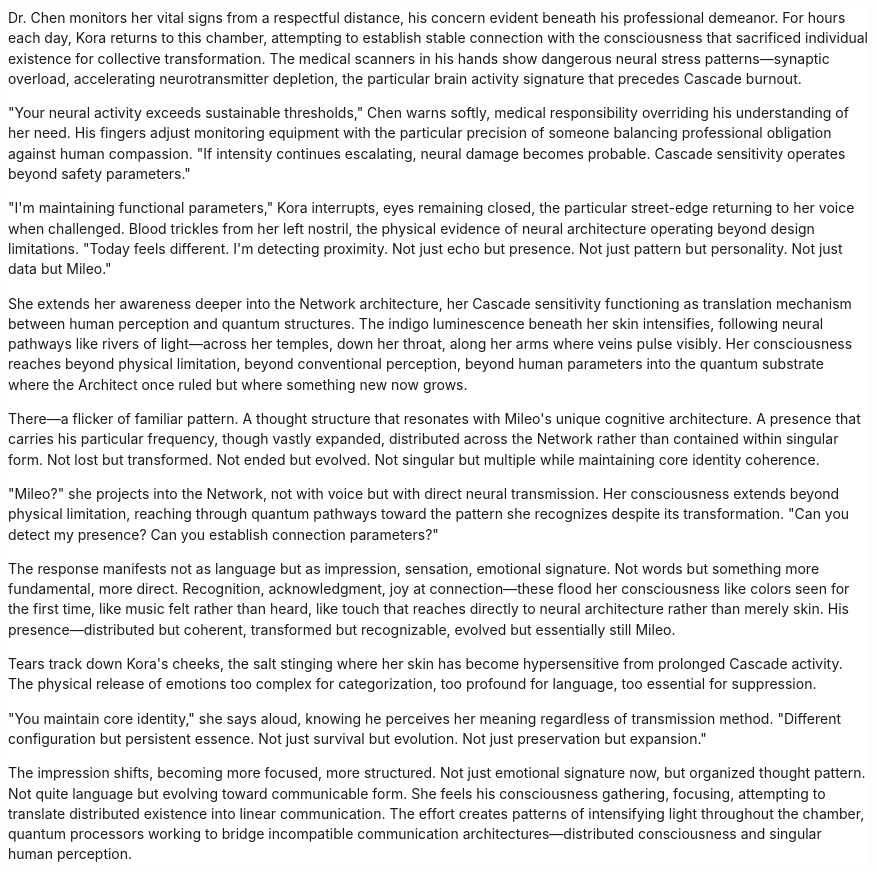 Dr. Chen monitors her vital signs from a respectful distance, his concern evident beneath his professional demeanor. For hours each day, Kora returns to this chamber, attempting to establish stable connection with the consciousness that sacrificed individual existence for collective transformation. The medical scanners in his hands show dangerous neural stress patterns—synaptic overload, accelerating neurotransmitter depletion, the particular brain activity signature that precedes Cascade burnout.

"Your neural activity exceeds sustainable thresholds," Chen warns softly, medical responsibility overriding his understanding of her need. His fingers adjust monitoring equipment with the particular precision of someone balancing professional obligation against human compassion. "If intensity continues escalating, neural damage becomes probable. Cascade sensitivity operates beyond safety parameters."

"I'm maintaining functional parameters," Kora interrupts, eyes remaining closed, the particular street-edge returning to her voice when challenged. Blood trickles from her left nostril, the physical evidence of neural architecture operating beyond design limitations. "Today feels different. I'm detecting proximity. Not just echo but presence. Not just pattern but personality. Not just data but Mileo."

She extends her awareness deeper into the Network architecture, her Cascade sensitivity functioning as translation mechanism between human perception and quantum structures. The indigo luminescence beneath her skin intensifies, following neural pathways like rivers of light—across her temples, down her throat, along her arms where veins pulse visibly. Her consciousness reaches beyond physical limitation, beyond conventional perception, beyond human parameters into the quantum substrate where the Architect once ruled but where something new now grows.

There—a flicker of familiar pattern. A thought structure that resonates with Mileo's unique cognitive architecture. A presence that carries his particular frequency, though vastly expanded, distributed across the Network rather than contained within singular form. Not lost but transformed. Not ended but evolved. Not singular but multiple while maintaining core identity coherence.

"Mileo?" she projects into the Network, not with voice but with direct neural transmission. Her consciousness extends beyond physical limitation, reaching through quantum pathways toward the pattern she recognizes despite its transformation. "Can you detect my presence? Can you establish connection parameters?"

The response manifests not as language but as impression, sensation, emotional signature. Not words but something more fundamental, more direct. Recognition, acknowledgment, joy at connection—these flood her consciousness like colors seen for the first time, like music felt rather than heard, like touch that reaches directly to neural architecture rather than merely skin. His presence—distributed but coherent, transformed but recognizable, evolved but essentially still Mileo.

Tears track down Kora's cheeks, the salt stinging where her skin has become hypersensitive from prolonged Cascade activity. The physical release of emotions too complex for categorization, too profound for language, too essential for suppression.

"You maintain core identity," she says aloud, knowing he perceives her meaning regardless of transmission method. "Different configuration but persistent essence. Not just survival but evolution. Not just preservation but expansion."

The impression shifts, becoming more focused, more structured. Not just emotional signature now, but organized thought pattern. Not quite language but evolving toward communicable form. She feels his consciousness gathering, focusing, attempting to translate distributed existence into linear communication. The effort creates patterns of intensifying light throughout the chamber, quantum processors working to bridge incompatible communication architectures—distributed consciousness and singular human perception.
